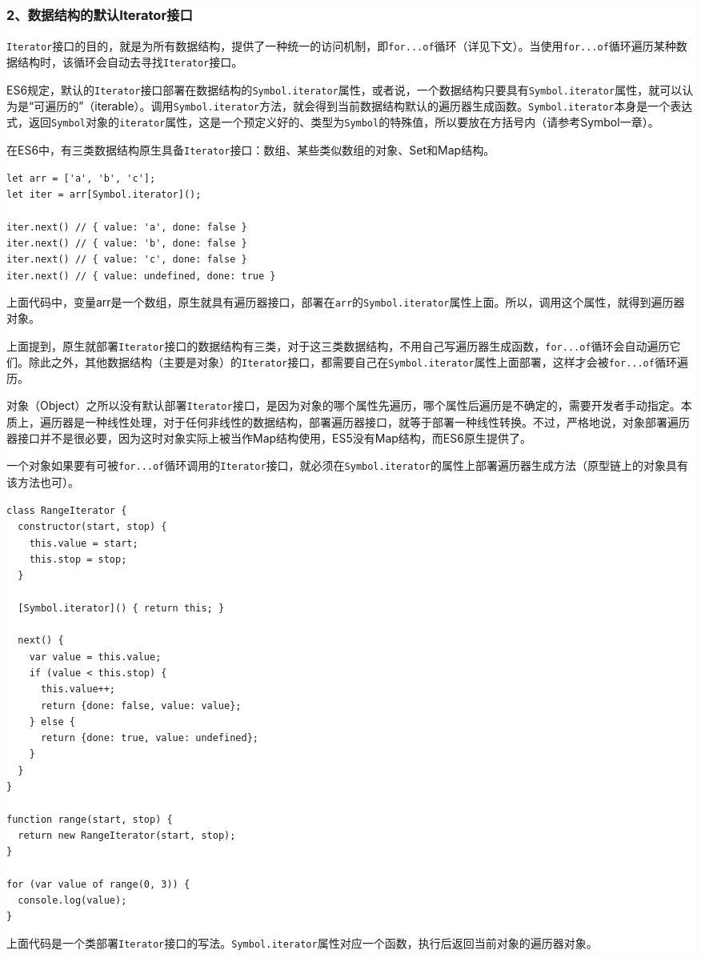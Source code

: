 ### 2、数据结构的默认Iterator接口

`Iterator`接口的目的，就是为所有数据结构，提供了一种统一的访问机制，即`for...of`循环（详见下文）。当使用`for...of`循环遍历某种数据结构时，该循环会自动去寻找`Iterator`接口。

ES6规定，默认的`Iterator`接口部署在数据结构的`Symbol.iterator`属性，或者说，一个数据结构只要具有`Symbol.iterator`属性，就可以认为是“可遍历的”（iterable）。调用`Symbol.iterator`方法，就会得到当前数据结构默认的遍历器生成函数。`Symbol.iterator`本身是一个表达式，返回`Symbol`对象的`iterator`属性，这是一个预定义好的、类型为`Symbol`的特殊值，所以要放在方括号内（请参考Symbol一章）。

在ES6中，有三类数据结构原生具备`Iterator`接口：数组、某些类似数组的对象、Set和Map结构。

	let arr = ['a', 'b', 'c'];
	let iter = arr[Symbol.iterator]();
	
	iter.next() // { value: 'a', done: false }
	iter.next() // { value: 'b', done: false }
	iter.next() // { value: 'c', done: false }
	iter.next() // { value: undefined, done: true }

上面代码中，变量arr是一个数组，原生就具有遍历器接口，部署在`arr`的`Symbol.iterator`属性上面。所以，调用这个属性，就得到遍历器对象。

上面提到，原生就部署`Iterator`接口的数据结构有三类，对于这三类数据结构，不用自己写遍历器生成函数，`for...of`循环会自动遍历它们。除此之外，其他数据结构（主要是对象）的`Iterator`接口，都需要自己在`Symbol.iterator`属性上面部署，这样才会被`for...of`循环遍历。

对象（Object）之所以没有默认部署`Iterator`接口，是因为对象的哪个属性先遍历，哪个属性后遍历是不确定的，需要开发者手动指定。本质上，遍历器是一种线性处理，对于任何非线性的数据结构，部署遍历器接口，就等于部署一种线性转换。不过，严格地说，对象部署遍历器接口并不是很必要，因为这时对象实际上被当作Map结构使用，ES5没有Map结构，而ES6原生提供了。

一个对象如果要有可被`for...of`循环调用的`Iterator`接口，就必须在`Symbol.iterator`的属性上部署遍历器生成方法（原型链上的对象具有该方法也可）。

	class RangeIterator {
	  constructor(start, stop) {
	    this.value = start;
	    this.stop = stop;
	  }
	
	  [Symbol.iterator]() { return this; }
	
	  next() {
	    var value = this.value;
	    if (value < this.stop) {
	      this.value++;
	      return {done: false, value: value};
	    } else {
	      return {done: true, value: undefined};
	    }
	  }
	}
	
	function range(start, stop) {
	  return new RangeIterator(start, stop);
	}
	
	for (var value of range(0, 3)) {
	  console.log(value);
	}

上面代码是一个类部署`Iterator`接口的写法。`Symbol.iterator`属性对应一个函数，执行后返回当前对象的遍历器对象。
